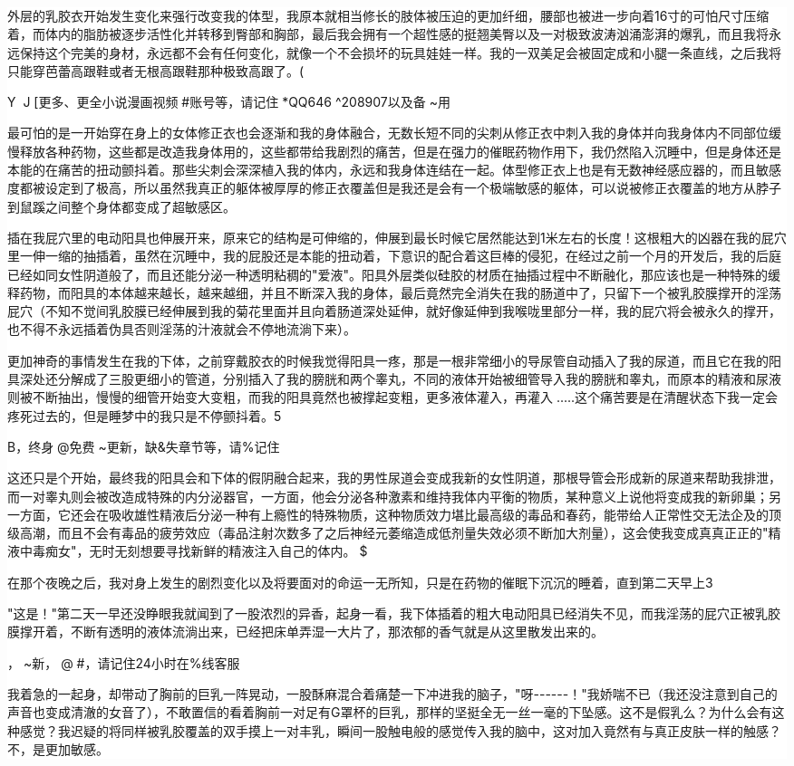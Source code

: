 


外层的乳胶衣开始发生变化来强行改变我的体型，我原本就相当修长的肢体被压迫的更加纤细，腰部也被进一步向着16寸的可怕尺寸压缩着，而体内的脂肪被逐步活性化并转移到臀部和胸部，最后我会拥有一个超性感的挺翘美臀以及一对极致波涛汹涌澎湃的爆乳，而且我将永远保持这个完美的身材，永远都不会有任何变化，就像一个不会损坏的玩具娃娃一样。我的一双美足会被固定成和小腿一条直线，之后我将只能穿芭蕾高跟鞋或者无根高跟鞋那种极致高跟了。(



Y  J [更多、更全小说漫画视频 #账号等，请记住 *QQ646 ^208907以及备 ~用





最可怕的是一开始穿在身上的女体修正衣也会逐渐和我的身体融合，无数长短不同的尖刺从修正衣中刺入我的身体并向我身体内不同部位缓慢释放各种药物，这些都是改造我身体用的，这些都带给我剧烈的痛苦，但是在强力的催眠药物作用下，我仍然陷入沉睡中，但是身体还是本能的在痛苦的扭动颤抖着。那些尖刺会深深植入我的体内，永远和我身体连结在一起。体型修正衣上也是有无数神经感应器的，而且敏感度都被设定到了极高，所以虽然我真正的躯体被厚厚的修正衣覆盖但是我还是会有一个极端敏感的躯体，可以说被修正衣覆盖的地方从脖子到鼠蹊之间整个身体都变成了超敏感区。







插在我屁穴里的电动阳具也伸展开来，原来它的结构是可伸缩的，伸展到最长时候它居然能达到1米左右的长度！这根粗大的凶器在我的屁穴里一伸一缩的抽插着，虽然在沉睡中，我的屁股还是本能的扭动着，下意识的配合着这巨棒的侵犯，在经过之前一个月的开发后，我的后庭已经如同女性阴道般了，而且还能分泌一种透明粘稠的"爱液"。阳具外层类似硅胶的材质在抽插过程中不断融化，那应该也是一种特殊的缓释药物，而阳具的本体越来越长，越来越细，并且不断深入我的身体，最后竟然完全消失在我的肠道中了，只留下一个被乳胶膜撑开的淫荡屁穴（不知不觉间乳胶膜已经伸展到我的菊花里面并且向着肠道深处延伸，就好像延伸到我喉咙里部分一样，我的屁穴将会被永久的撑开，也不得不永远插着伪具否则淫荡的汁液就会不停地流淌下来）。





更加神奇的事情发生在我的下体，之前穿戴胶衣的时候我觉得阳具一疼，那是一根非常细小的导尿管自动插入了我的尿道，而且它在我的阳具深处还分解成了三股更细小的管道，分别插入了我的膀胱和两个睾丸，不同的液体开始被细管导入我的膀胱和睾丸，而原本的精液和尿液则被不断抽出，慢慢的细管开始变大变粗，而我的阳具竟然也被撑起变粗，更多液体灌入，再灌入 .....这个痛苦要是在清醒状态下我一定会疼死过去的，但是睡梦中的我只是不停颤抖着。5

B，终身 @免费 ~更新，缺&失章节等，请%记住





这还只是个开始，最终我的阳具会和下体的假阴融合起来，我的男性尿道会变成我新的女性阴道，那根导管会形成新的尿道来帮助我排泄，而一对睾丸则会被改造成特殊的内分泌器官，一方面，他会分泌各种激素和维持我体内平衡的物质，某种意义上说他将变成我的新卵巢；另一方面，它还会在吸收雄性精液后分泌一种有上瘾性的特殊物质，这种物质效力堪比最高级的毒品和春药，能带给人正常性交无法企及的顶级高潮，而且不会有毒品的疲劳效应（毒品注射次数多了之后神经元萎缩造成低剂量失效必须不断加大剂量），这会使我变成真真正正的"精液中毒痴女"，无时无刻想要寻找新鲜的精液注入自己的体内。 $







在那个夜晚之后，我对身上发生的剧烈变化以及将要面对的命运一无所知，只是在药物的催眠下沉沉的睡着，直到第二天早上3







"这是！"第二天一早还没睁眼我就闻到了一股浓烈的异香，起身一看，我下体插着的粗大电动阳具已经消失不见，而我淫荡的屁穴正被乳胶膜撑开着，不断有透明的液体流淌出来，已经把床单弄湿一大片了，那浓郁的香气就是从这里散发出来的。



， ~新， @ #，请记住24小时在%线客服





我着急的一起身，却带动了胸前的巨乳一阵晃动，一股酥麻混合着痛楚一下冲进我的脑子，"呀------！"我娇喘不已（我还没注意到自己的声音也变成清澈的女音了），不敢置信的看着胸前一对足有G罩杯的巨乳，那样的坚挺全无一丝一毫的下坠感。这不是假乳么？为什么会有这种感觉？我迟疑的将同样被乳胶覆盖的双手摸上一对丰乳，瞬间一股触电般的感觉传入我的脑中，这对加入竟然有与真正皮肤一样的触感？不，是更加敏感。
